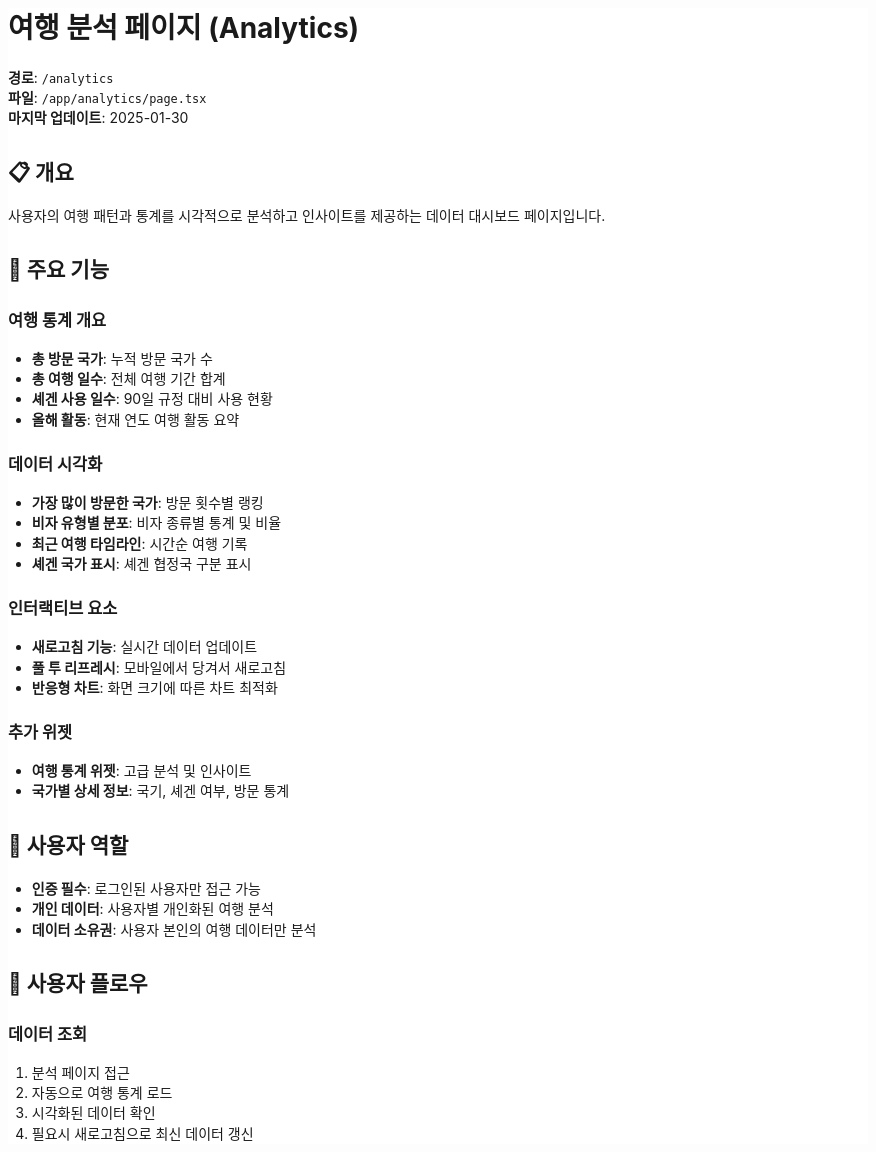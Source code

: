 # 여행 분석 페이지 (Analytics)

**경로**: `/analytics`  
**파일**: `/app/analytics/page.tsx`  
**마지막 업데이트**: 2025-01-30

## 📋 개요

사용자의 여행 패턴과 통계를 시각적으로 분석하고 인사이트를 제공하는 데이터 대시보드 페이지입니다.

## 🎯 주요 기능

### 여행 통계 개요

- **총 방문 국가**: 누적 방문 국가 수
- **총 여행 일수**: 전체 여행 기간 합계
- **셰겐 사용 일수**: 90일 규정 대비 사용 현황
- **올해 활동**: 현재 연도 여행 활동 요약

### 데이터 시각화

- **가장 많이 방문한 국가**: 방문 횟수별 랭킹
- **비자 유형별 분포**: 비자 종류별 통계 및 비율
- **최근 여행 타임라인**: 시간순 여행 기록
- **셰겐 국가 표시**: 셰겐 협정국 구분 표시

### 인터랙티브 요소

- **새로고침 기능**: 실시간 데이터 업데이트
- **풀 투 리프레시**: 모바일에서 당겨서 새로고침
- **반응형 차트**: 화면 크기에 따른 차트 최적화

### 추가 위젯

- **여행 통계 위젯**: 고급 분석 및 인사이트
- **국가별 상세 정보**: 국기, 셰겐 여부, 방문 통계

## 👤 사용자 역할

- **인증 필수**: 로그인된 사용자만 접근 가능
- **개인 데이터**: 사용자별 개인화된 여행 분석
- **데이터 소유권**: 사용자 본인의 여행 데이터만 분석

## 🔄 사용자 플로우

### 데이터 조회

1. 분석 페이지 접근
2. 자동으로 여행 통계 로드
3. 시각화된 데이터 확인
4. 필요시 새로고침으로 최신 데이터 갱신
